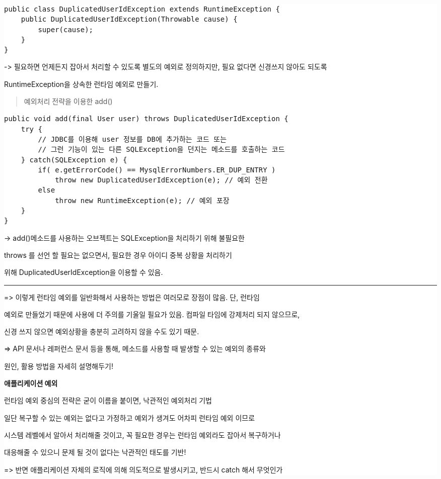 <pre>
public class DuplicatedUserIdException extends RuntimeException {
	public DuplicatedUserIdException(Throwable cause) {
		super(cause);
	}
}
</pre>


-> 필요하면 언제든지 잡아서 처리할 수 있도록 별도의 예외로 정의하지만, 필요 없다면 신경쓰지 않아도 되도록

RuntimeException을 상속한 런타임 예외로 만들기.

> 예외처리 전략을 이용한 add()

<pre>
public void add(final User user) throws DuplicatedUserIdException {
	try {
		// JDBC를 이용해 user 정보를 DB에 추가하는 코드 또는
		// 그런 기능이 있는 다른 SQLException을 던지는 메소드를 호출하는 코드
	} catch(SQLException e) {
		if( e.getErrorCode() == MysqlErrorNumbers.ER_DUP_ENTRY )
			throw new DuplicatedUserIdException(e); // 예외 전환
		else
			throw new RuntimeException(e); // 예외 포장
	}				
}
</pre>


-> add()메소드를 사용하는 오브젝트는 SQLException을 처리하기 위해 불필요한

throws 를 선언 할 필요는 없으면서, 필요한 경우 아이디 중복 상황을 처리하기

위해 DuplicatedUserIdException을 이용할 수 있음.

---

=> 이렇게 런타임 예외를 일반화해서 사용하는 방법은 여러모로 장점이 많음. 단, 런타임

예외로 만들었기 때문에 사용에 더 주의를 기울일 필요가 있음. 컴파일 타임에 강제처리 되지 않으므로,

신경 쓰지 않으면 예외상황을 충분히 고려하지 않을 수도 있기 때문.

=> API 문서나 레퍼런스 문서 등을 통해, 메소드를 사용할 때 발생할 수 있는 예외의 종류와

원인, 활용 방법을 자세히 설명해두기!




**애플리케이션 예외**

런타임 예외 중심의 전략은 굳이 이름을 붙이면, 낙관적인 예외처리 기법

일단 복구할 수 있는 예외는 없다고 가정하고 예외가 생겨도 어차피 런타임 예외 이므로

시스템 레벨에서 알아서 처리해줄 것이고, 꼭 필요한 경우는 런타임 예외라도 잡아서 복구하거나

대응해줄 수 있으니 문제 될 것이 없다는 낙관적인 태도를 기반!

=> 반면 애플리케이션 자체의 로직에 의해 의도적으로 발생시키고, 반드시 catch 해서 무엇인가
